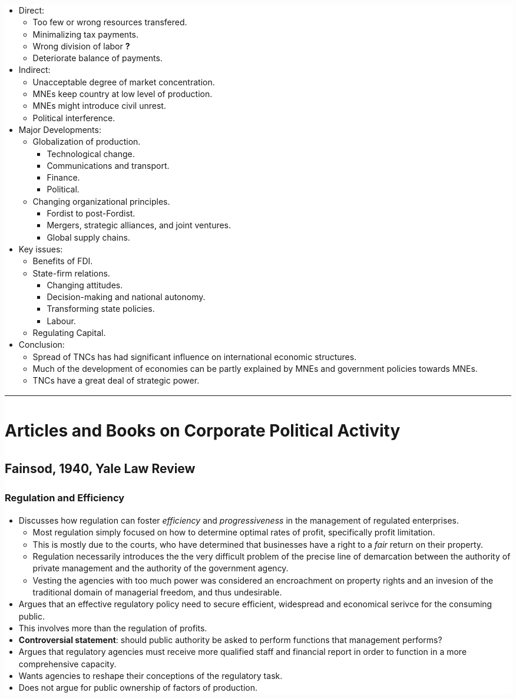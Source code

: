   - Direct:
    - Too few or wrong resources transfered.
    - Minimalizing tax payments.
    - Wrong division of labor __?__
    - Deteriorate balance of payments.
  - Indirect:
    - Unacceptable degree of market concentration.
    - MNEs keep country at low level of production.
    - MNEs might introduce civil unrest.
    - Political interference.
- Major Developments:
  - Globalization of production.
    - Technological change.
    - Communications and transport.
    - Finance.
    - Political.
  - Changing organizational principles.
    - Fordist to post-Fordist.
    - Mergers, strategic alliances, and joint ventures.
    - Global supply chains.
- Key issues:
  - Benefits of FDI.
  - State-firm relations.
    - Changing attitudes.
    - Decision-making and national autonomy.
    - Transforming state policies.
    - Labour.
  - Regulating Capital.
- Conclusion:
  - Spread of TNCs has had significant influence on international economic structures.
  - Much of the development of economies can be partly explained by MNEs and government policies towards MNEs.
  - TNCs have a great deal of strategic power.

---

# Articles and Books on Corporate Political Activity

## Fainsod, 1940, Yale Law Review

### Regulation and Efficiency

- Discusses how regulation can foster _efficiency_ and _progressiveness_ in the management of regulated enterprises. 
  - Most regulation simply focused on how to determine optimal rates of profit, specifically profit limitation. 
  - This is mostly due to the courts, who have determined that businesses have a right to a _fair_ return on their property.
  - Regulation necessarily introduces the the very difficult problem of the precise line of demarcation between the authority of private management and the authority of the government agency.
  - Vesting the agencies with too much power was considered an encroachment on property rights and an invesion of the traditional domain of managerial freedom, and thus undesirable.
- Argues that an effective regulatory policy need to secure efficient, widespread and economical serivce for the consuming public. 
- This involves more than the regulation of profits. 
- __Controversial statement__: should public authority be asked to perform functions that management performs?
- Argues that regulatory agencies must receive more qualified staff and financial report in order to function in a more comprehensive capacity. 
- Wants agencies to reshape their conceptions of the regulatory task.
- Does not argue for public ownership of factors of production.